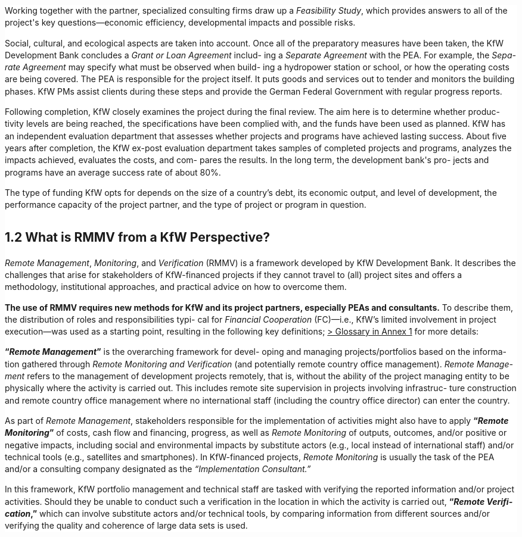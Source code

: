 Working together with the partner, specialized consulting firms draw up a _Feasibility Study_, which provides answers to all of the project's key questions—economic efficiency, developmental impacts and possible risks.

Social, cultural, and ecological aspects are taken into account. Once all of the preparatory measures have been taken, the KfW Development Bank concludes a _Grant or Loan Agreement_ includ- ing a _Separate Agreement_ with the PEA. For example, the _Sepa- rate Agreement_ may specify what must be observed when build- ing a hydropower station or school, or how the operating costs are being covered. The PEA is responsible for the project itself. It puts goods and services out to tender and monitors the building phases. KfW PMs assist clients during these steps and provide the German Federal Government with regular progress reports.

Following completion, KfW closely examines the project during the final review. The aim here is to determine whether produc- tivity levels are being reached, the specifications have been complied with, and the funds have been used as planned. KfW has an independent evaluation department that assesses whether projects and programs have achieved lasting success. About five years after completion, the KfW ex-post evaluation department takes samples of completed projects and programs, analyzes the impacts achieved, evaluates the costs, and com- pares the results. In the long term, the development bank's pro- jects and programs have an average success rate of about 80%.

The type of funding KfW opts for depends on the size of a country’s debt, its economic output, and level of development, the performance capacity of the project partner, and the type of project or program in question.

## 1.2 **What is RMMV from a KfW Perspective?**

_Remote Management_, _Monitoring_, and _Verification_ (RMMV) is a framework developed by KfW Development Bank. It describes the challenges that arise for stakeholders of KfW-financed projects if they cannot travel to (all) project sites and offers a methodology, institutional approaches, and practical advice on how to overcome them.

**The use of RMMV requires new methods for KfW and its project partners, especially PEAs and consultants.** To describe them, the distribution of roles and responsibilities typi- cal for _Financial Cooperation_ (FC)—i.e., KfW’s limited involvement in project execution—was used as a starting point, resulting in the following key definitions; [\> Glossary in Annex 1](#_bookmark135) for more details:

**“_Remote Management_”** is the overarching framework for devel- oping and managing projects/portfolios based on the informa- tion gathered through _Remote Monitoring and Verification_ (and potentially remote country office management). _Remote Manage- ment_ refers to the management of development projects remotely, that is, without the ability of the project managing entity to be physically where the activity is carried out. This includes remote site supervision in projects involving infrastruc- ture construction and remote country office management where no international staff (including the country office director) can enter the country.

As part of _Remote Management_, stakeholders responsible for the implementation of activities might also have to apply **“_Remote Monitoring_”** of costs, cash flow and financing, progress, as well as _Remote Monitoring_ of outputs, outcomes, and/or positive or negative impacts, including social and environmental impacts by substitute actors (e.g., local instead of international staff) and/or technical tools (e.g., satellites and smartphones). In KfW-financed projects, _Remote Monitoring_ is usually the task of the PEA and/or a consulting company designated as the _“Implementation Consultant.”_

In this framework, KfW portfolio management and technical staff are tasked with verifying the reported information and/or project activities. Should they be unable to conduct such a verification in the location in which the activity is carried out, **“_Remote Verifi- cation_,”** which can involve substitute actors and/or technical tools, by comparing information from different sources and/or verifying the quality and coherence of large data sets is used.
